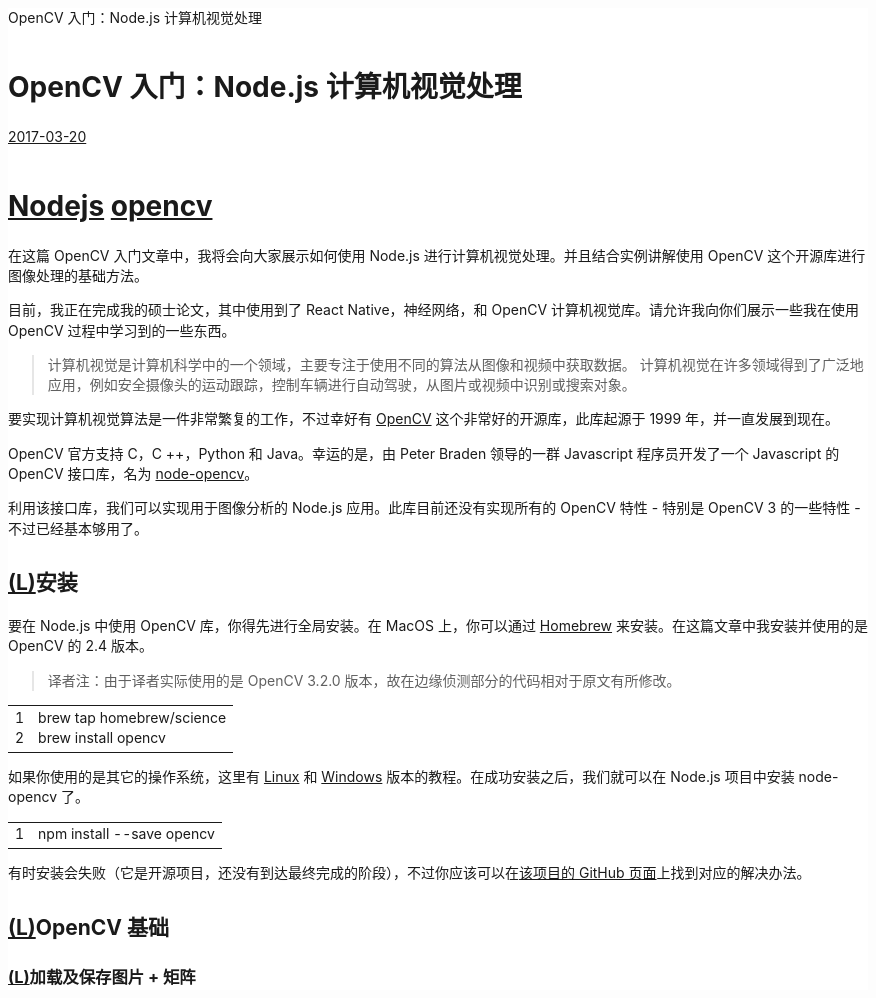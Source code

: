 OpenCV 入门：Node.js 计算机视觉处理

#  OpenCV 入门：Node.js 计算机视觉处理

 [2017-03-20](https://log.zvz.im/2017/03/20/node-opencv/)

#  [Nodejs](https://log.zvz.im/tags/Nodejs/)  [opencv](https://log.zvz.im/tags/opencv/)

在这篇 OpenCV 入门文章中，我将会向大家展示如何使用 Node.js 进行计算机视觉处理。并且结合实例讲解使用 OpenCV 这个开源库进行图像处理的基础方法。

目前，我正在完成我的硕士论文，其中使用到了 React Native，神经网络，和 OpenCV 计算机视觉库。请允许我向你们展示一些我在使用 OpenCV 过程中学习到的一些东西。

> 计算机视觉是计算机科学中的一个领域，主要专注于使用不同的算法从图像和视频中获取数据。
计算机视觉在许多领域得到了广泛地应用，例如安全摄像头的运动跟踪，控制车辆进行自动驾驶，从图片或视频中识别或搜索对象。

要实现计算机视觉算法是一件非常繁复的工作，不过幸好有 [OpenCV](http://opencv.org/) 这个非常好的开源库，此库起源于 1999 年，并一直发展到现在。

OpenCV 官方支持 C，C ++，Python 和 Java。幸运的是，由 Peter Braden 领导的一群 Javascript 程序员开发了一个 Javascript 的 OpenCV 接口库，名为 [node-opencv](https://github.com/peterbraden/node-opencv)。

利用该接口库，我们可以实现用于图像分析的 Node.js 应用。此库目前还没有实现所有的 OpenCV 特性 - 特别是 OpenCV 3 的一些特性 - 不过已经基本够用了。

## [(L)](https://log.zvz.im/2017/03/20/node-opencv/#%E5%AE%89%E8%A3%85)安装

要在 Node.js 中使用 OpenCV 库，你得先进行全局安装。在 MacOS 上，你可以通过 [Homebrew](http://brew.sh/) 来安装。在这篇文章中我安装并使用的是 OpenCV 的 2.4 版本。

> 译者注：由于译者实际使用的是 OpenCV 3.2.0 版本，故在边缘侦测部分的代码相对于原文有所修改。

|     |     |
| --- | --- |
| 1<br>2 | brew tap homebrew/science<br>brew install opencv |

如果你使用的是其它的操作系统，这里有 [Linux](http://docs.opencv.org/2.4/doc/tutorials/introduction/linux_install/linux_install.html#linux-installation) 和 [Windows](http://docs.opencv.org/2.4/doc/tutorials/introduction/windows_install/windows_install.html#windows-installation) 版本的教程。在成功安装之后，我们就可以在 Node.js 项目中安装 node-opencv 了。

|     |     |
| --- | --- |
| 1   | npm install --save opencv |

有时安装会失败（它是开源项目，还没有到达最终完成的阶段），不过你应该可以在[该项目的 GitHub 页面](https://github.com/peterbraden/node-opencv)上找到对应的解决办法。

## [(L)](https://log.zvz.im/2017/03/20/node-opencv/#OpenCV-%E5%9F%BA%E7%A1%80)OpenCV 基础

### [(L)](https://log.zvz.im/2017/03/20/node-opencv/#%E5%8A%A0%E8%BD%BD%E5%8F%8A%E4%BF%9D%E5%AD%98%E5%9B%BE%E7%89%87-%E7%9F%A9%E9%98%B5)加载及保存图片 + 矩阵
